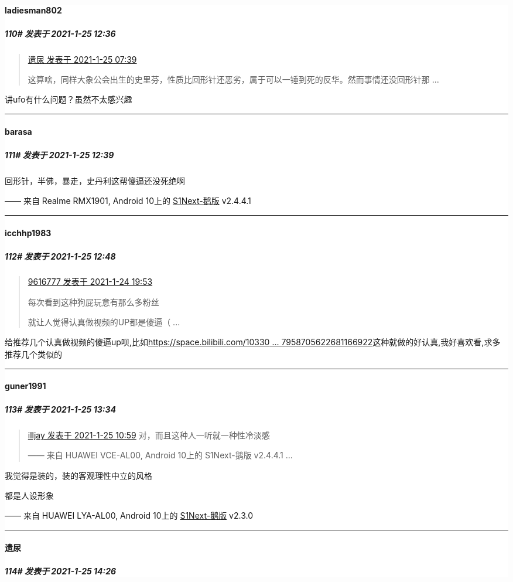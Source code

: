####  ladiesman802  
##### 110#       发表于 2021-1-25 12:36


<blockquote><a href="httphttps://bbs.saraba1st.com/2b/forum.php?mod=redirect&amp;goto=findpost&amp;pid=50136739&amp;ptid=1984459" target="_blank">遗尿 发表于 2021-1-25 07:39</a>

这算啥，同样大象公会出生的史里芬，性质比回形针还恶劣，属于可以一锤到死的反华。然而事情还没回形针那 ...</blockquote>
讲ufo有什么问题？虽然不太感兴趣


-----

####  barasa  
##### 111#       发表于 2021-1-25 12:39


回形针，半佛，暴走，史丹利这帮傻逼还没死绝啊

—— 来自 Realme RMX1901, Android 10上的 [S1Next-鹅版](https://github.com/ykrank/S1-Next/releases) v2.4.4.1


-----

####  icchhp1983  
##### 112#       发表于 2021-1-25 12:48


<blockquote><a href="httphttps://bbs.saraba1st.com/2b/forum.php?mod=redirect&amp;goto=findpost&amp;pid=50133332&amp;ptid=1984459" target="_blank">9616777 发表于 2021-1-24 19:53</a>

每次看到这种狗屁玩意有那么多粉丝

就让人觉得认真做视频的UP都是傻逼（ ...</blockquote>
给推荐几个认真做视频的傻逼up呗,比如[https://space.bilibili.com/10330 ... 7958705622681166922](https://space.bilibili.com/10330740?from=search&amp;seid=7958705622681166922)这种就做的好认真,我好喜欢看,求多推荐几个类似的


-----

####  guner1991  
##### 113#       发表于 2021-1-25 13:34


<blockquote><a href="httphttps://bbs.saraba1st.com/2b/forum.php?mod=redirect&amp;goto=findpost&amp;pid=50138120&amp;ptid=1984459" target="_blank">illjay 发表于 2021-1-25 10:59</a>
对，而且这种人一听就一种性冷淡感

—— 来自 HUAWEI VCE-AL00, Android 10上的 S1Next-鹅版 v2.4.4.1 ...</blockquote>
我觉得是装的，装的客观理性中立的风格

都是人设形象

—— 来自 HUAWEI LYA-AL00, Android 10上的 [S1Next-鹅版](https://github.com/ykrank/S1-Next/releases) v2.3.0


-----

####  遗尿  
##### 114#       发表于 2021-1-25 14:26
